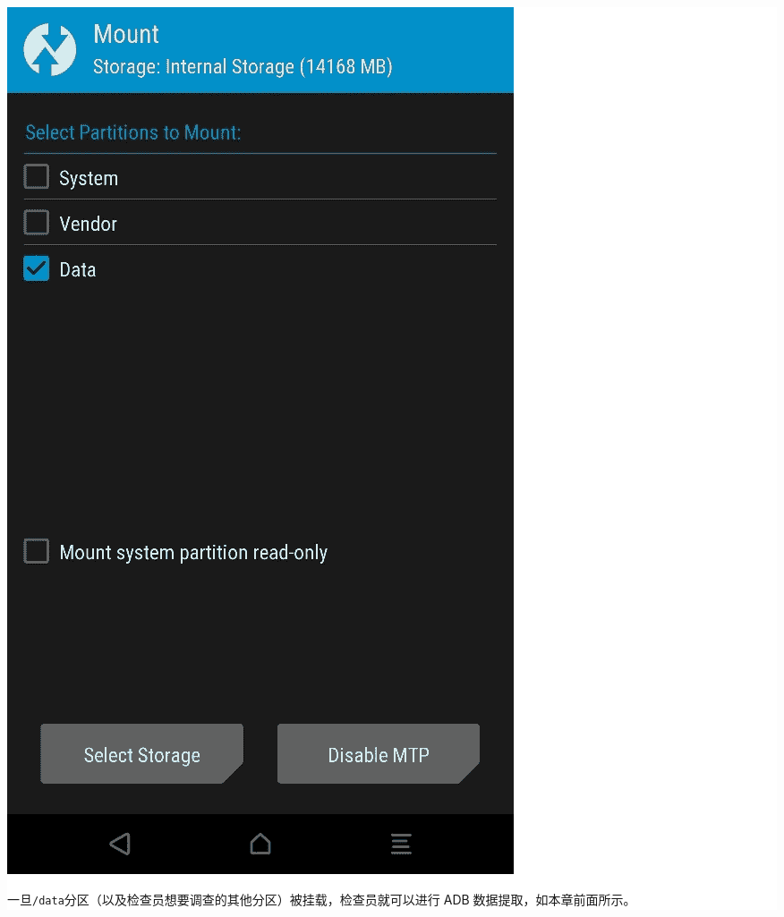 ![](img/cbbdc3db-e25f-4fa4-9199-9c7ac080668e.jpg)

一旦`/data`分区（以及检查员想要调查的其他分区）被挂载，检查员就可以进行 ADB 数据提取，如本章前面所示。
